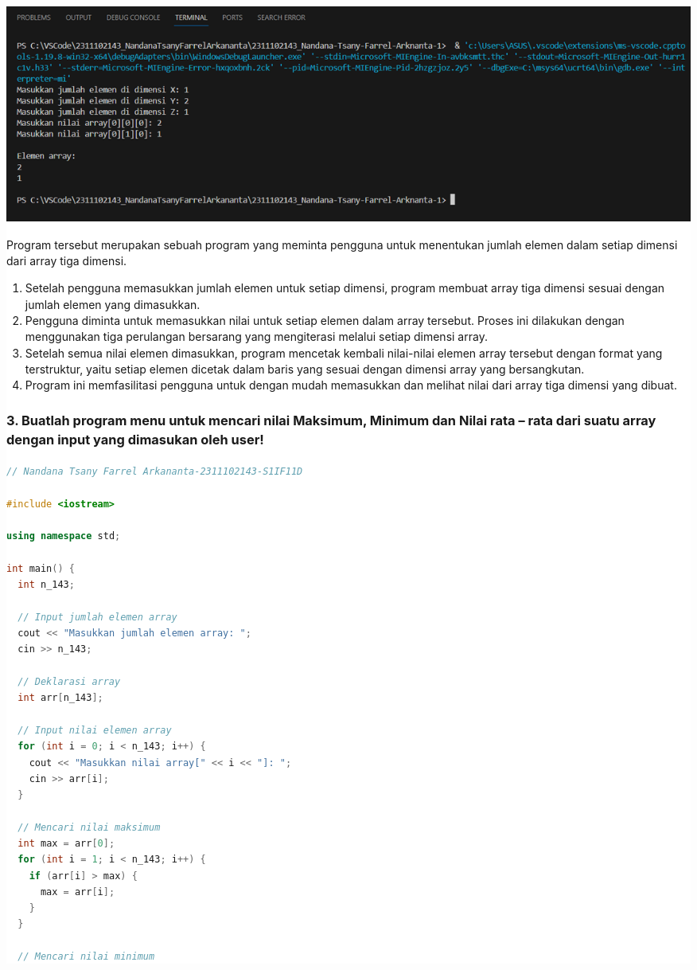 ![alt text](image-2.png)

Program tersebut merupakan sebuah program yang meminta pengguna untuk menentukan jumlah elemen dalam setiap dimensi dari array tiga dimensi. 
1. Setelah pengguna memasukkan jumlah elemen untuk setiap dimensi, program membuat array tiga dimensi sesuai dengan jumlah elemen yang dimasukkan. 
2. Pengguna diminta untuk memasukkan nilai untuk setiap elemen dalam array tersebut. Proses ini dilakukan dengan menggunakan tiga perulangan bersarang yang mengiterasi melalui setiap dimensi array. 
3. Setelah semua nilai elemen dimasukkan, program mencetak kembali nilai-nilai elemen array tersebut dengan format yang terstruktur, yaitu setiap elemen dicetak dalam baris yang sesuai dengan dimensi array yang bersangkutan. 
4. Program ini memfasilitasi pengguna untuk dengan mudah memasukkan dan melihat nilai dari array tiga dimensi yang dibuat.

### 3. Buatlah program menu untuk mencari nilai Maksimum, Minimum dan Nilai rata – rata dari suatu array dengan input yang dimasukan oleh user!

```C++
// Nandana Tsany Farrel Arkananta-2311102143-S1IF11D

#include <iostream>

using namespace std;

int main() {
  int n_143;

  // Input jumlah elemen array
  cout << "Masukkan jumlah elemen array: ";
  cin >> n_143;

  // Deklarasi array
  int arr[n_143];

  // Input nilai elemen array
  for (int i = 0; i < n_143; i++) {
    cout << "Masukkan nilai array[" << i << "]: ";
    cin >> arr[i];
  }

  // Mencari nilai maksimum
  int max = arr[0];
  for (int i = 1; i < n_143; i++) {
    if (arr[i] > max) {
      max = arr[i];
    }
  }

  // Mencari nilai minimum
```